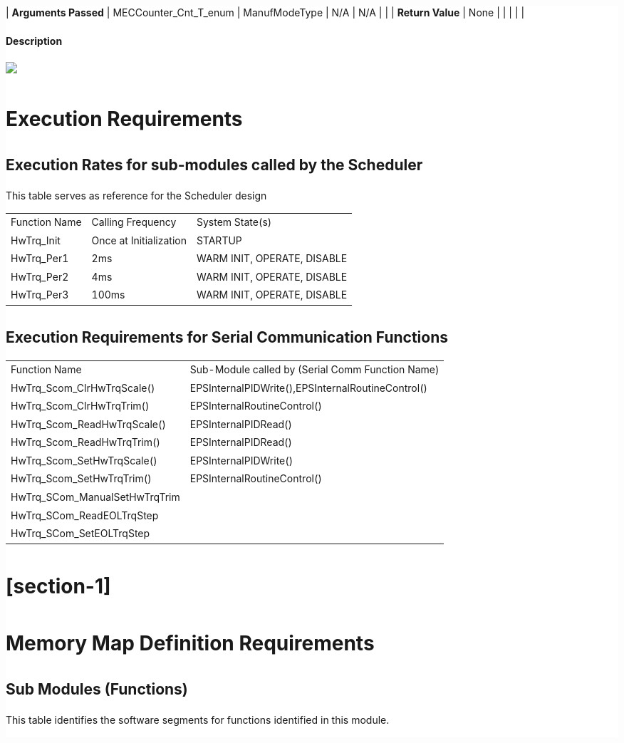 | **Arguments Passed** | MECCounter_Cnt_T_enum | ManufModeType | N/A | N/A |          |
| **Return Value**     | None                  |               |     |     |          |

#### Description

![](ElectricPowerSteering_TMS570_CHRYSLER_LWR_website/docs/HwTrq/doc/mediax/media/image22.wmf)

# Execution Requirements

## Execution Rates for sub-modules called by the Scheduler

This table serves as reference for the Scheduler design

|               |                        |                             |
|---------------|------------------------|-----------------------------|
| Function Name | Calling Frequency      | System State(s)             |
| HwTrq_Init    | Once at Initialization | STARTUP                     |
| HwTrq_Per1    | 2ms                    | WARM INIT, OPERATE, DISABLE |
| HwTrq_Per2    | 4ms                    | WARM INIT, OPERATE, DISABLE |
| HwTrq_Per3    | 100ms                  | WARM INIT, OPERATE, DISABLE |

## Execution Requirements for Serial Communication Functions 

|                               |                                                   |
|------------------------------|------------------------------------------|
| Function Name                 | Sub-Module called by (Serial Comm Function Name)  |
| HwTrq_Scom_ClrHwTrqScale()    | EPSInternalPIDWrite(),EPSInternalRoutineControl() |
| HwTrq_Scom_ClrHwTrqTrim()     | EPSInternalRoutineControl()                       |
| HwTrq_Scom_ReadHwTrqScale()   | EPSInternalPIDRead()                              |
| HwTrq_Scom_ReadHwTrqTrim()    | EPSInternalPIDRead()                              |
| HwTrq_Scom_SetHwTrqScale()    | EPSInternalPIDWrite()                             |
| HwTrq_Scom_SetHwTrqTrim()     | EPSInternalRoutineControl()                       |
| HwTrq_SCom_ManualSetHwTrqTrim |                                                   |
| HwTrq_SCom_ReadEOLTrqStep     |                                                   |
| HwTrq_SCom_SetEOLTrqStep      |                                                   |

#   [section-1]

# Memory Map Definition Requirements

## Sub Modules (Functions)

This table identifies the software segments for functions identified in
this module.

|                               |                        |
|-------------------------------|------------------------|
